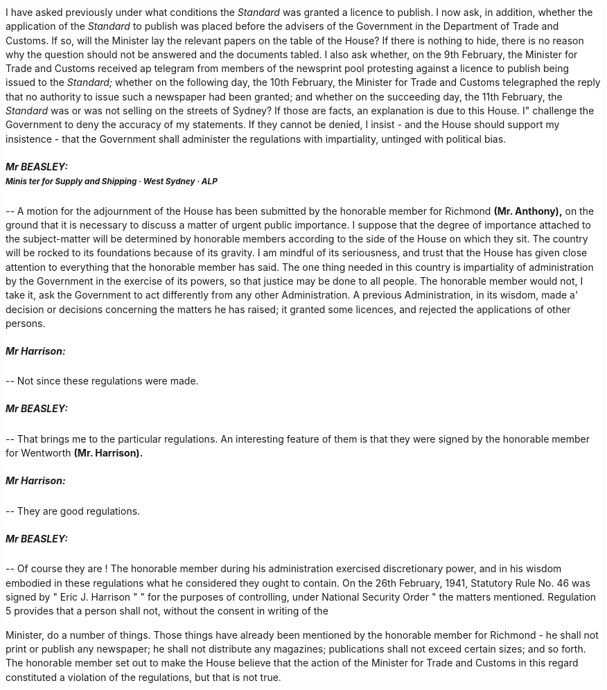I have asked previously under what conditions the  *Standard*  was granted a licence to publish. I now ask, in addition, whether the application of the  *Standard*  to publish was placed before the advisers of the Government in the Department of Trade and Customs. If so, will the Minister lay the relevant papers on the table of the House? If there is nothing to hide, there is no reason why the question should not be answered and the documents tabled. I also ask whether, on the 9th February, the Minister for Trade and Customs received ap telegram from members of the newsprint pool protesting against a licence to publish being issued to the  *Standard;*  whether on the following day, the 10th February, the Minister for Trade and Customs telegraphed the reply that no authority to issue such a newspaper had been granted; and whether on the succeeding day, the 11th February, the  *Standard*  was or was not selling on the streets of Sydney? If those are facts, an explanation is due to this House. I" challenge the Government to deny the accuracy of my statements. If they cannot be denied, I insist - and the House should support my insistence - that the Government shall administer the regulations with impartiality, untinged with political bias. 

##### Mr BEASLEY:<br><small class="text-muted">Minis ter for Supply and Shipping &middot; West Sydney &middot; ALP</small>

-- A motion for the adjournment of the House has been submitted by the honorable member for Richmond  **(Mr. Anthony),**  on the ground that it is necessary to discuss a matter of urgent public importance. I suppose that the degree of importance attached to the subject-matter will be determined by honorable members according to the side of the House on which they sit. The country will be rocked to its foundations because of its gravity. I am mindful of its seriousness, and trust that the House has given close attention to everything that the honorable member has said. The one thing needed in this country is impartiality of administration by the Government in the exercise of its powers, so that justice may be done to all people. The honorable member would not, I take it, ask the Government to act differently from any other Administration. A previous Administration, in its wisdom, made a' decision or decisions concerning the matters he has raised; it granted some licences, and rejected the applications of other persons. 

##### Mr Harrison:

-- Not since these regulations were made. 

##### Mr BEASLEY:

-- That brings me to the particular regulations. An interesting feature of them is that they were signed by the honorable member for Wentworth  **(Mr. Harrison).** 

##### Mr Harrison:

-- They are good regulations. 

##### Mr BEASLEY:

-- Of course they are ! The honorable member during his administration exercised discretionary power, and in his wisdom embodied in these regulations what he considered they ought to contain. On the 26th February, 1941, Statutory Rule No. 46 was signed by " Eric J. Harrison " " for the purposes of controlling, under National Security Order " the matters mentioned. Regulation 5 provides that a person shall not, without the consent in writing of the 

Minister, do a number of things. Those things have already been mentioned by the honorable member for Richmond - he shall not print or publish any newspaper; he shall not distribute any magazines; publications shall not exceed certain sizes; and so forth. The honorable member set out to make the House believe that the action of the Minister for Trade and Customs in this regard constituted a violation of the regulations, but that is not true. 
